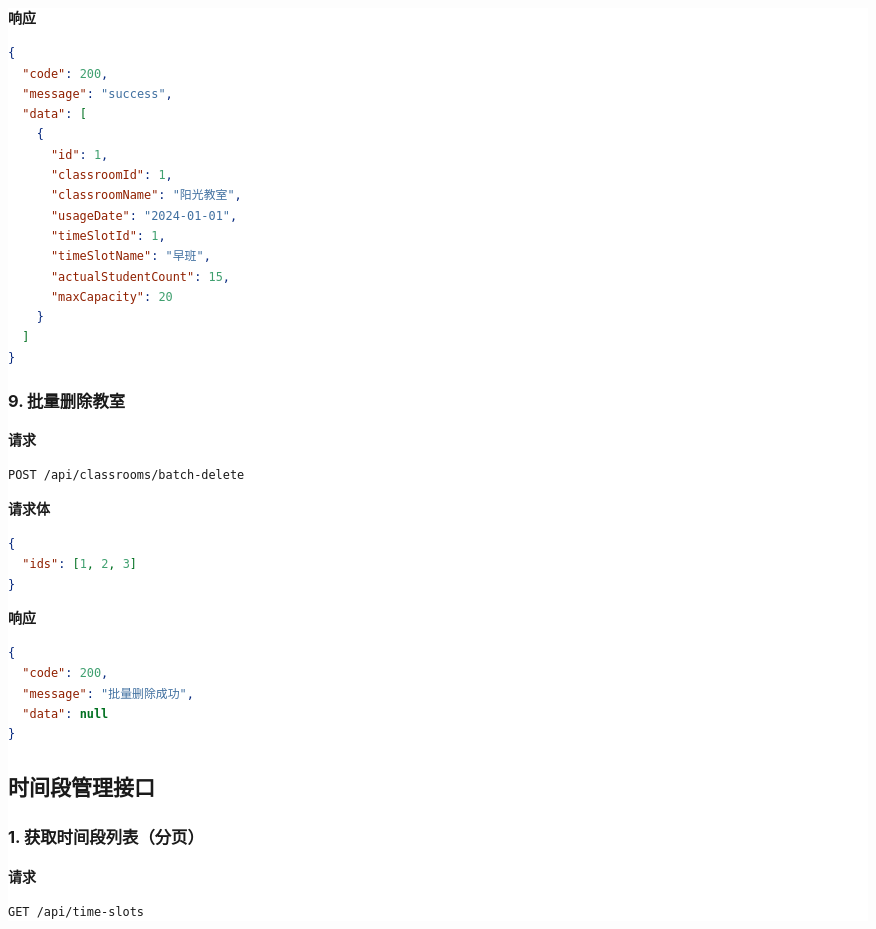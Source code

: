 **响应**

```json
{
  "code": 200,
  "message": "success",
  "data": [
    {
      "id": 1,
      "classroomId": 1,
      "classroomName": "阳光教室",
      "usageDate": "2024-01-01",
      "timeSlotId": 1,
      "timeSlotName": "早班",
      "actualStudentCount": 15,
      "maxCapacity": 20
    }
  ]
}
```

### 9. 批量删除教室

**请求**

```
POST /api/classrooms/batch-delete
```

**请求体**

```json
{
  "ids": [1, 2, 3]
}
```

**响应**

```json
{
  "code": 200,
  "message": "批量删除成功",
  "data": null
}
```

## 时间段管理接口

### 1. 获取时间段列表（分页）

**请求**

```
GET /api/time-slots
```
